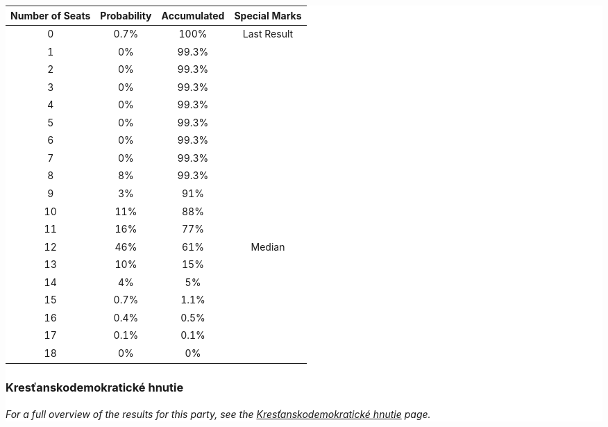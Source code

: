 
| Number of Seats | Probability | Accumulated | Special Marks |
|:---------------:|:-----------:|:-----------:|:-------------:|
| 0 | 0.7% | 100% | Last Result |
| 1 | 0% | 99.3% |  |
| 2 | 0% | 99.3% |  |
| 3 | 0% | 99.3% |  |
| 4 | 0% | 99.3% |  |
| 5 | 0% | 99.3% |  |
| 6 | 0% | 99.3% |  |
| 7 | 0% | 99.3% |  |
| 8 | 8% | 99.3% |  |
| 9 | 3% | 91% |  |
| 10 | 11% | 88% |  |
| 11 | 16% | 77% |  |
| 12 | 46% | 61% | Median |
| 13 | 10% | 15% |  |
| 14 | 4% | 5% |  |
| 15 | 0.7% | 1.1% |  |
| 16 | 0.4% | 0.5% |  |
| 17 | 0.1% | 0.1% |  |
| 18 | 0% | 0% |  |

### Kresťanskodemokratické hnutie

*For a full overview of the results for this party, see the [Kresťanskodemokratické hnutie](party-kresťanskodemokratickéhnutie.html) page.*
